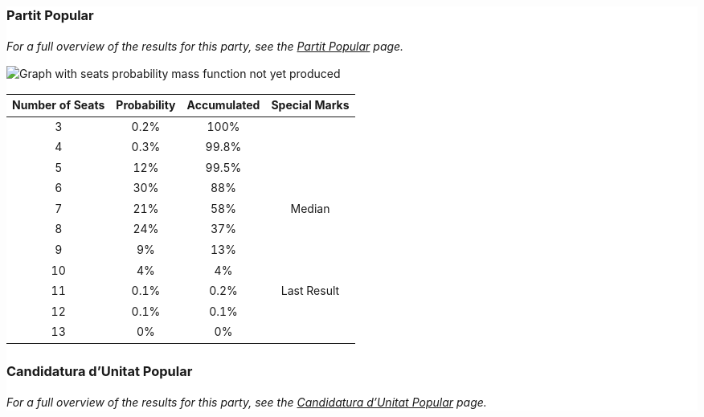 ### Partit Popular

*For a full overview of the results for this party, see the [Partit Popular](party-partitpopular.html) page.*

![Graph with seats probability mass function not yet produced](2017-12-09-SocioMétrica-seats-pmf-partitpopular.png "Seats Probability Mass Function")

| Number of Seats | Probability | Accumulated | Special Marks |
|:---------------:|:-----------:|:-----------:|:-------------:|
| 3 | 0.2% | 100% |  |
| 4 | 0.3% | 99.8% |  |
| 5 | 12% | 99.5% |  |
| 6 | 30% | 88% |  |
| 7 | 21% | 58% | Median |
| 8 | 24% | 37% |  |
| 9 | 9% | 13% |  |
| 10 | 4% | 4% |  |
| 11 | 0.1% | 0.2% | Last Result |
| 12 | 0.1% | 0.1% |  |
| 13 | 0% | 0% |  |

### Candidatura d’Unitat Popular

*For a full overview of the results for this party, see the [Candidatura d’Unitat Popular](party-candidaturad’unitatpopular.html) page.*
